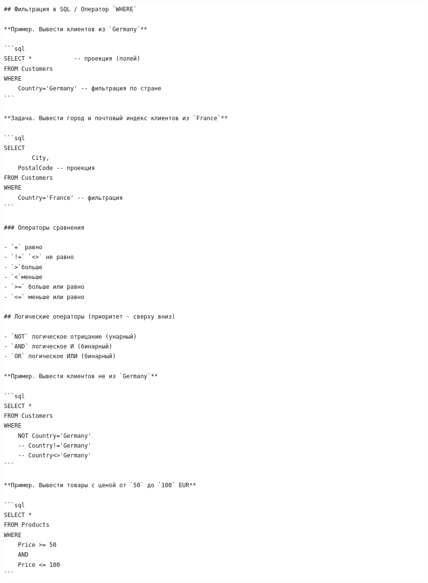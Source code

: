     ## Фильтрация в SQL / Оператор `WHERE`
    
    **Пример. Вывести клиентов из `Germany`**
    
    ```sql
    SELECT *            -- проекция (полей)
    FROM Customers
    WHERE
    	Country='Germany' -- фильтрация по стране
    ```
    
    **Задача. Вывести город и почтовый индекс клиентов из `France`**
    
    ```sql
    SELECT
    		City,
        PostalCode -- проекция
    FROM Customers
    WHERE
    	Country='France' -- фильтрация
    ```
    
    ### Операторы сравнения
    
    - `=` равно
    - `!=` `<>` не равно
    - `>`больше
    - `<`меньше
    - `>=` больше или равно
    - `<=` меньше или равно
    
    ## Логические операторы (приоритет - сверху вниз)
    
    - `NOT` логическое отрицание (унарный)
    - `AND` логическое И (бинарный)
    - `OR` логическое ИЛИ (бинарный)
    
    **Пример. Вывести клиентов не из `Germany`**
    
    ```sql
    SELECT *
    FROM Customers
    WHERE
    	NOT Country='Germany'
    	-- Country!='Germany'
    	-- Country<>'Germany'
    ```
    
    **Пример. Вывести товары с ценой от `50` до `100` EUR**
    
    ```sql
    SELECT *
    FROM Products
    WHERE
    	Price >= 50
    	AND
    	Price <= 100
    ```
    